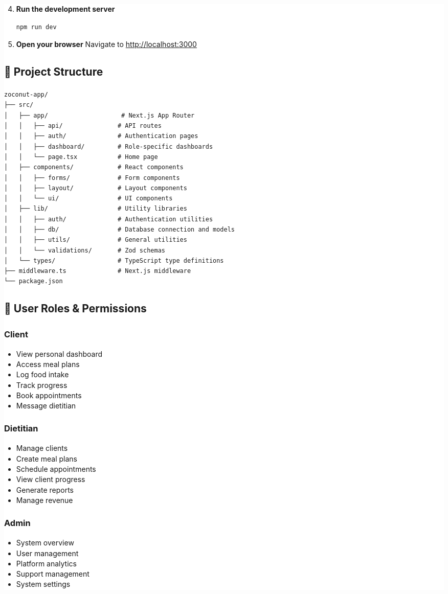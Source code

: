 4. **Run the development server**
   ```bash
   npm run dev
   ```

5. **Open your browser**
   Navigate to [http://localhost:3000](http://localhost:3000)

## 📁 Project Structure

```
zoconut-app/
├── src/
│   ├── app/                    # Next.js App Router
│   │   ├── api/               # API routes
│   │   ├── auth/              # Authentication pages
│   │   ├── dashboard/         # Role-specific dashboards
│   │   └── page.tsx           # Home page
│   ├── components/            # React components
│   │   ├── forms/             # Form components
│   │   ├── layout/            # Layout components
│   │   └── ui/                # UI components
│   ├── lib/                   # Utility libraries
│   │   ├── auth/              # Authentication utilities
│   │   ├── db/                # Database connection and models
│   │   ├── utils/             # General utilities
│   │   └── validations/       # Zod schemas
│   └── types/                 # TypeScript type definitions
├── middleware.ts              # Next.js middleware
└── package.json
```

## 🎯 User Roles & Permissions

### Client
- View personal dashboard
- Access meal plans
- Log food intake
- Track progress
- Book appointments
- Message dietitian

### Dietitian
- Manage clients
- Create meal plans
- Schedule appointments
- View client progress
- Generate reports
- Manage revenue

### Admin
- System overview
- User management
- Platform analytics
- Support management
- System settings
